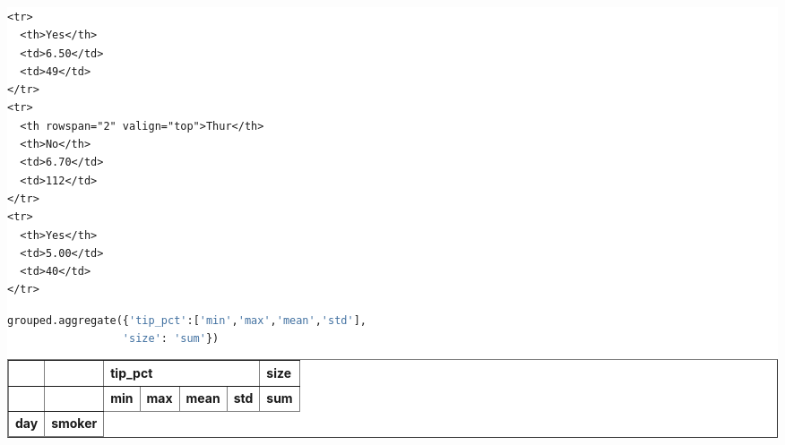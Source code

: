     <tr>
      <th>Yes</th>
      <td>6.50</td>
      <td>49</td>
    </tr>
    <tr>
      <th rowspan="2" valign="top">Thur</th>
      <th>No</th>
      <td>6.70</td>
      <td>112</td>
    </tr>
    <tr>
      <th>Yes</th>
      <td>5.00</td>
      <td>40</td>
    </tr>
  </tbody>
</table>
</div>




```python
grouped.aggregate({'tip_pct':['min','max','mean','std'],
                  'size': 'sum'})
```




<div>
<style scoped>
    .dataframe tbody tr th:only-of-type {
        vertical-align: middle;
    }

    .dataframe tbody tr th {
        vertical-align: top;
    }

    .dataframe thead tr th {
        text-align: left;
    }

    .dataframe thead tr:last-of-type th {
        text-align: right;
    }
</style>
<table border="1" class="dataframe">
  <thead>
    <tr>
      <th></th>
      <th></th>
      <th colspan="4" halign="left">tip_pct</th>
      <th>size</th>
    </tr>
    <tr>
      <th></th>
      <th></th>
      <th>min</th>
      <th>max</th>
      <th>mean</th>
      <th>std</th>
      <th>sum</th>
    </tr>
    <tr>
      <th>day</th>
      <th>smoker</th>